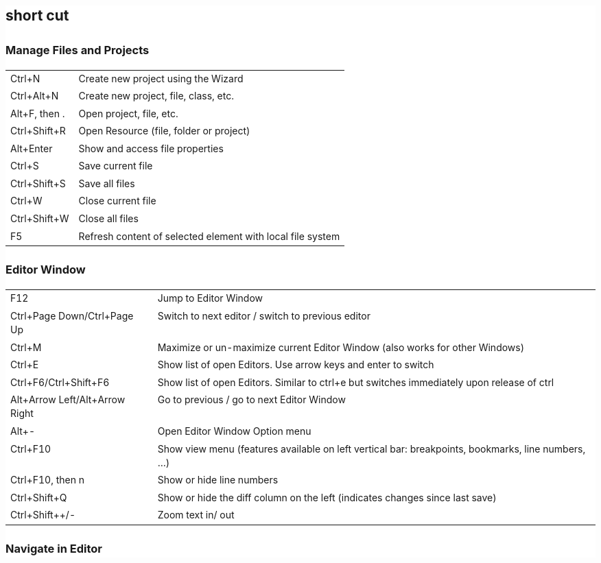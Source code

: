 

## short cut

### Manage Files and Projects

|               |                                                            |
| ------------- | ---------------------------------------------------------- |
| Ctrl+N        | Create new project using the Wizard                        |
| Ctrl+Alt+N    | Create new project, file, class, etc.                      |
| Alt+F, then . | Open project, file, etc.                                   |
| Ctrl+Shift+R  | Open Resource (file, folder or project)                    |
| Alt+Enter     | Show and access file properties                            |
| Ctrl+S        | Save current file                                          |
| Ctrl+Shift+S  | Save all files                                             |
| Ctrl+W        | Close current file                                         |
| Ctrl+Shift+W  | Close all files                                            |
| F5            | Refresh content of selected element with local file system |

### Editor Window

|                                |                                                              |
| ------------------------------ | ------------------------------------------------------------ |
| F12                            | Jump to Editor Window                                        |
| Ctrl+Page Down/Ctrl+Page Up    | Switch to next editor / switch to previous editor            |
| Ctrl+M                         | Maximize or un-maximize current Editor Window (also works for other Windows) |
| Ctrl+E                         | Show list of open Editors. Use arrow keys and enter to switch |
| Ctrl+F6/Ctrl+Shift+F6          | Show list of open Editors. Similar to ctrl+e but switches immediately upon release of ctrl |
| Alt+Arrow Left/Alt+Arrow Right | Go to previous / go to next Editor Window                    |
| Alt+-                          | Open Editor Window Option menu                               |
| Ctrl+F10                       | Show view menu (features available on left vertical bar: breakpoints, bookmarks, line numbers, …) |
| Ctrl+F10, then n               | Show or hide line numbers                                    |
| Ctrl+Shift+Q                   | Show or hide the diff column on the left (indicates changes since last save) |
| Ctrl+Shift++/-                 | Zoom text in/ out                                            |

### Navigate in Editor
